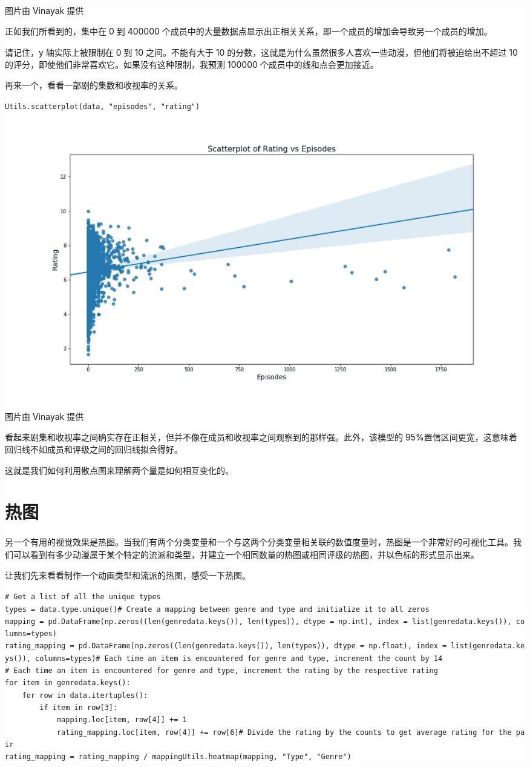 图片由 Vinayak 提供

正如我们所看到的，集中在 0 到 400000 个成员中的大量数据点显示出正相关关系，即一个成员的增加会导致另一个成员的增加。

请记住，y 轴实际上被限制在 0 到 10 之间。不能有大于 10 的分数，这就是为什么虽然很多人喜欢一些动漫，但他们将被迫给出不超过 10 的评分，即使他们非常喜欢它。如果没有这种限制，我预测 100000 个成员中的线和点会更加接近。

再来一个，看看一部剧的集数和收视率的关系。

```
Utils.scatterplot(data, "episodes", "rating")
```

![](img/d565c8be7f51da85581a3a886d52e8be.png)

图片由 Vinayak 提供

看起来剧集和收视率之间确实存在正相关，但并不像在成员和收视率之间观察到的那样强。此外，该模型的 95%置信区间更宽，这意味着回归线不如成员和评级之间的回归线拟合得好。

这就是我们如何利用散点图来理解两个量是如何相互变化的。

# 热图

另一个有用的视觉效果是热图。当我们有两个分类变量和一个与这两个分类变量相关联的数值度量时，热图是一个非常好的可视化工具。我们可以看到有多少动漫属于某个特定的流派和类型，并建立一个相同数量的热图或相同评级的热图，并以色标的形式显示出来。

让我们先来看看制作一个动画类型和流派的热图，感受一下热图。

```
# Get a list of all the unique types
types = data.type.unique()# Create a mapping between genre and type and initialize it to all zeros
mapping = pd.DataFrame(np.zeros((len(genredata.keys()), len(types)), dtype = np.int), index = list(genredata.keys()), columns=types)
rating_mapping = pd.DataFrame(np.zeros((len(genredata.keys()), len(types)), dtype = np.float), index = list(genredata.keys()), columns=types)# Each time an item is encountered for genre and type, increment the count by 14
# Each time an item is encountered for genre and type, increment the rating by the respective rating
for item in genredata.keys():
    for row in data.itertuples():
        if item in row[3]:
            mapping.loc[item, row[4]] += 1
            rating_mapping.loc[item, row[4]] += row[6]# Divide the rating by the counts to get average rating for the pair
rating_mapping = rating_mapping / mappingUtils.heatmap(mapping, "Type", "Genre")
```